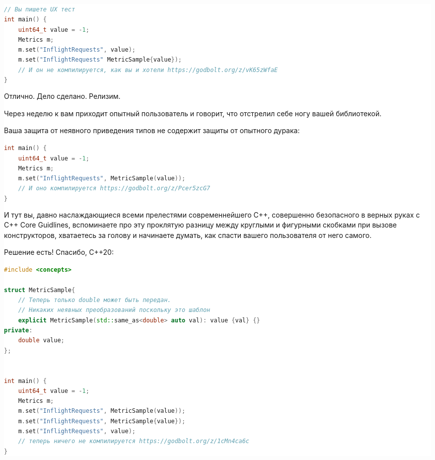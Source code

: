 ```C++
// Вы пишете UX тест
int main() {
    uint64_t value = -1;
    Metrics m;
    m.set("InflightRequests", value);
    m.set("InflightRequests" MetricSample{value});
    // И он не компилируется, как вы и хотели https://godbolt.org/z/vK65zWfaE
}
```

Отлично. Дело сделано. Релизим.

Через неделю к вам приходит опытный пользователь и говорит, что отстрелил себе ногу вашей библиотекой.

Ваша защита от неявного приведения типов не содержит защиты от опытного дурака:

```C++
int main() {
    uint64_t value = -1;
    Metrics m;
    m.set("InflightRequests", MetricSample(value));
    // И оно компилируется https://godbolt.org/z/Pcer5zcG7
}
```

И тут вы, давно наслаждающиеся всеми прелестями современнейшего С++, совершенно безопасного в верных руках с C++ Core Guidlines, вспоминаете про эту проклятую разницу между круглыми и фигурными скобками при вызове конструкторов, хватаетесь за голову и начинаете думать, как спасти вашего пользователя от него самого.

Решение есть! Спасибо, C++20:
```C++
#include <concepts>

struct MetricSample{
    // Теперь только double может быть передан. 
    // Никаких неявных преобразований поскольку это шаблон
    explicit MetricSample(std::same_as<double> auto val): value {val} {}
private:
    double value;
};


int main() {
    uint64_t value = -1;
    Metrics m;
    m.set("InflightRequests", MetricSample(value));
    m.set("InflightRequests", MetricSample{value});
    m.set("InflightRequests", value);
    // теперь ничего не компилируется https://godbolt.org/z/1cMn4ca6c
}
```
